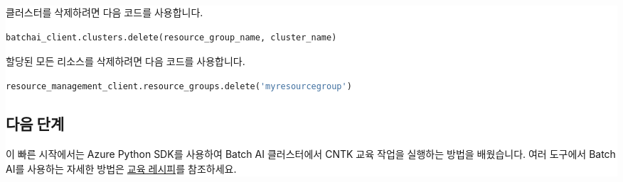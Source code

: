 클러스터를 삭제하려면 다음 코드를 사용합니다.
```Python
batchai_client.clusters.delete(resource_group_name, cluster_name)
```

할당된 모든 리소스를 삭제하려면 다음 코드를 사용합니다.
```Python
resource_management_client.resource_groups.delete('myresourcegroup')
```
## <a name="next-steps"></a>다음 단계

이 빠른 시작에서는 Azure Python SDK를 사용하여 Batch AI 클러스터에서 CNTK 교육 작업을 실행하는 방법을 배웠습니다. 여러 도구에서 Batch AI를 사용하는 자세한 방법은 [교육 레시피](https://github.com/Azure/BatchAI)를 참조하세요.
